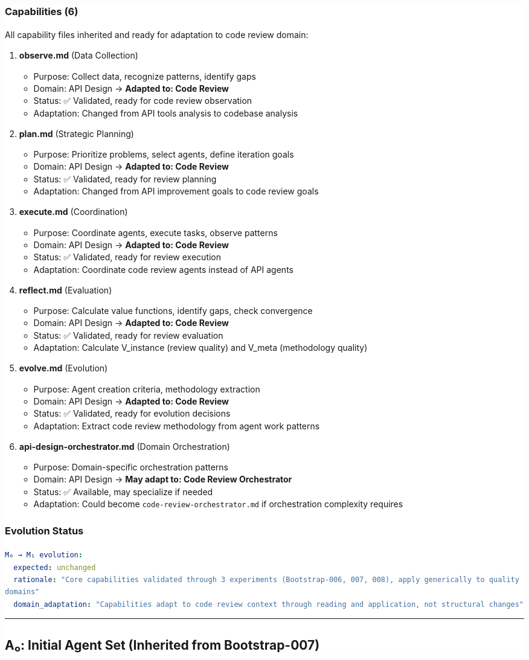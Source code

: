 ### Capabilities (6)

All capability files inherited and ready for adaptation to code review domain:

1. **observe.md** (Data Collection)
   - Purpose: Collect data, recognize patterns, identify gaps
   - Domain: API Design → **Adapted to: Code Review**
   - Status: ✅ Validated, ready for code review observation
   - Adaptation: Changed from API tools analysis to codebase analysis

2. **plan.md** (Strategic Planning)
   - Purpose: Prioritize problems, select agents, define iteration goals
   - Domain: API Design → **Adapted to: Code Review**
   - Status: ✅ Validated, ready for review planning
   - Adaptation: Changed from API improvement goals to code review goals

3. **execute.md** (Coordination)
   - Purpose: Coordinate agents, execute tasks, observe patterns
   - Domain: API Design → **Adapted to: Code Review**
   - Status: ✅ Validated, ready for review execution
   - Adaptation: Coordinate code review agents instead of API agents

4. **reflect.md** (Evaluation)
   - Purpose: Calculate value functions, identify gaps, check convergence
   - Domain: API Design → **Adapted to: Code Review**
   - Status: ✅ Validated, ready for review evaluation
   - Adaptation: Calculate V_instance (review quality) and V_meta (methodology quality)

5. **evolve.md** (Evolution)
   - Purpose: Agent creation criteria, methodology extraction
   - Domain: API Design → **Adapted to: Code Review**
   - Status: ✅ Validated, ready for evolution decisions
   - Adaptation: Extract code review methodology from agent work patterns

6. **api-design-orchestrator.md** (Domain Orchestration)
   - Purpose: Domain-specific orchestration patterns
   - Domain: API Design → **May adapt to: Code Review Orchestrator**
   - Status: ✅ Available, may specialize if needed
   - Adaptation: Could become `code-review-orchestrator.md` if orchestration complexity requires

### Evolution Status

```yaml
M₀ → M₁ evolution:
  expected: unchanged
  rationale: "Core capabilities validated through 3 experiments (Bootstrap-006, 007, 008), apply generically to quality domains"
  domain_adaptation: "Capabilities adapt to code review context through reading and application, not structural changes"
```

---

## A₀: Initial Agent Set (Inherited from Bootstrap-007)
